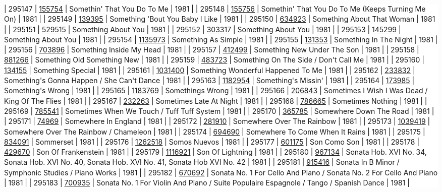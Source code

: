 | 295147 | [155754](https://www.discogs.com/master/155754) | Somethin' That You Do To Me | 1981 |
| 295148 | [155756](https://www.discogs.com/master/155756) | Somethin' That You Do To Me (Keeps Turning Me On) | 1981 |
| 295149 | [139395](https://www.discogs.com/master/139395) | Something 'Bout You Baby I Like | 1981 |
| 295150 | [634923](https://www.discogs.com/master/634923) | Something About That Woman | 1981 |
| 295151 | [529515](https://www.discogs.com/master/529515) | Something About You | 1981 |
| 295152 | [303317](https://www.discogs.com/master/303317) | Something About You | 1981 |
| 295153 | [145299](https://www.discogs.com/master/145299) | Something About You | 1981 |
| 295154 | [1135973](https://www.discogs.com/master/1135973) | Something As Simple | 1981 |
| 295155 | [131353](https://www.discogs.com/master/131353) | Something In The Night | 1981 |
| 295156 | [703896](https://www.discogs.com/master/703896) | Something Inside My Head | 1981 |
| 295157 | [412499](https://www.discogs.com/master/412499) | Something New Under The Son | 1981 |
| 295158 | [881266](https://www.discogs.com/master/881266) | Something Old Something New | 1981 |
| 295159 | [483723](https://www.discogs.com/master/483723) | Something On The Side / Don't Call Me | 1981 |
| 295160 | [134155](https://www.discogs.com/master/134155) | Something Special | 1981 |
| 295161 | [1031400](https://www.discogs.com/master/1031400) | Something Wonderful Happened To Me | 1981 |
| 295162 | [233832](https://www.discogs.com/master/233832) | Something's Gonna Happen / She Can't Dance | 1981 |
| 295163 | [1182954](https://www.discogs.com/master/1182954) | Something's Missin' | 1981 |
| 295164 | [173985](https://www.discogs.com/master/173985) | Something's Wrong | 1981 |
| 295165 | [1183769](https://www.discogs.com/master/1183769) | Somethings Wrong | 1981 |
| 295166 | [206843](https://www.discogs.com/master/206843) | Sometimes I Wish I Was Dead / King Of The Flies | 1981 |
| 295167 | [232263](https://www.discogs.com/master/232263) | Sometimes Late At Night | 1981 |
| 295168 | [786665](https://www.discogs.com/master/786665) | Sometimes Nothing | 1981 |
| 295169 | [785541](https://www.discogs.com/master/785541) | Sometimes When We Touch / Tuff Tuff System | 1981 |
| 295170 | [365785](https://www.discogs.com/master/365785) | Somewhere Down The Road | 1981 |
| 295171 | [74969](https://www.discogs.com/master/74969) | Somewhere In England | 1981 |
| 295172 | [281910](https://www.discogs.com/master/281910) | Somewhere Over The Rainbow | 1981 |
| 295173 | [1039419](https://www.discogs.com/master/1039419) | Somewhere Over The Rainbow / Chameleon | 1981 |
| 295174 | [694690](https://www.discogs.com/master/694690) | Somewhere To Come When It Rains | 1981 |
| 295175 | [834091](https://www.discogs.com/master/834091) | Sommerset | 1981 |
| 295176 | [1262518](https://www.discogs.com/master/1262518) | Somos Nuevos | 1981 |
| 295177 | [601175](https://www.discogs.com/master/601175) | Son Como Son | 1981 |
| 295178 | [429670](https://www.discogs.com/master/429670) | Son Of Frankenstein | 1981 |
| 295179 | [1116921](https://www.discogs.com/master/1116921) | Son Of Lightning | 1981 |
| 295180 | [967134](https://www.discogs.com/master/967134) | Sonata Hob. XVI No. 34, Sonata Hob. XVI No. 40,  Sonata Hob. XVI No. 41, Sonata Hob XVI No. 42 | 1981 |
| 295181 | [915416](https://www.discogs.com/master/915416) | Sonata In B Minor / Symphonic Studies / Piano Works | 1981 |
| 295182 | [670692](https://www.discogs.com/master/670692) | Sonata No. 1 For Cello And Piano / Sonata No. 2 For Cello And Piano | 1981 |
| 295183 | [700935](https://www.discogs.com/master/700935) | Sonata No. 1 For Violin And Piano / Suite Populaire Espagnole / Tango / Spanish Dance | 1981 |